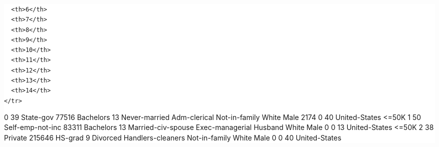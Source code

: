       <th>6</th>
      <th>7</th>
      <th>8</th>
      <th>9</th>
      <th>10</th>
      <th>11</th>
      <th>12</th>
      <th>13</th>
      <th>14</th>
    </tr>
  </thead>
  <tbody>
    <tr>
      <th>0</th>
      <td>39</td>
      <td>State-gov</td>
      <td>77516</td>
      <td>Bachelors</td>
      <td>13</td>
      <td>Never-married</td>
      <td>Adm-clerical</td>
      <td>Not-in-family</td>
      <td>White</td>
      <td>Male</td>
      <td>2174</td>
      <td>0</td>
      <td>40</td>
      <td>United-States</td>
      <td>&lt;=50K</td>
    </tr>
    <tr>
      <th>1</th>
      <td>50</td>
      <td>Self-emp-not-inc</td>
      <td>83311</td>
      <td>Bachelors</td>
      <td>13</td>
      <td>Married-civ-spouse</td>
      <td>Exec-managerial</td>
      <td>Husband</td>
      <td>White</td>
      <td>Male</td>
      <td>0</td>
      <td>0</td>
      <td>13</td>
      <td>United-States</td>
      <td>&lt;=50K</td>
    </tr>
    <tr>
      <th>2</th>
      <td>38</td>
      <td>Private</td>
      <td>215646</td>
      <td>HS-grad</td>
      <td>9</td>
      <td>Divorced</td>
      <td>Handlers-cleaners</td>
      <td>Not-in-family</td>
      <td>White</td>
      <td>Male</td>
      <td>0</td>
      <td>0</td>
      <td>40</td>
      <td>United-States</td>